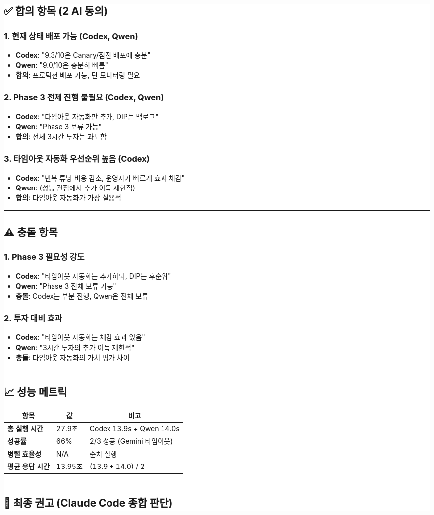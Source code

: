 ## ✅ 합의 항목 (2 AI 동의)

### 1. 현재 상태 배포 가능 (Codex, Qwen)
- **Codex**: "9.3/10은 Canary/점진 배포에 충분"
- **Qwen**: "9.0/10은 충분히 빠름"
- **합의**: 프로덕션 배포 가능, 단 모니터링 필요

### 2. Phase 3 전체 진행 불필요 (Codex, Qwen)
- **Codex**: "타임아웃 자동화만 추가, DIP는 백로그"
- **Qwen**: "Phase 3 보류 가능"
- **합의**: 전체 3시간 투자는 과도함

### 3. 타임아웃 자동화 우선순위 높음 (Codex)
- **Codex**: "반복 튜닝 비용 감소, 운영자가 빠르게 효과 체감"
- **Qwen**: (성능 관점에서 추가 이득 제한적)
- **합의**: 타임아웃 자동화가 가장 실용적

---

## ⚠️ 충돌 항목

### 1. Phase 3 필요성 강도
- **Codex**: "타임아웃 자동화는 추가하되, DIP는 후순위"
- **Qwen**: "Phase 3 전체 보류 가능"
- **충돌**: Codex는 부분 진행, Qwen은 전체 보류

### 2. 투자 대비 효과
- **Codex**: "타임아웃 자동화는 체감 효과 있음"
- **Qwen**: "3시간 투자의 추가 이득 제한적"
- **충돌**: 타임아웃 자동화의 가치 평가 차이

---

## 📈 성능 메트릭

| 항목 | 값 | 비고 |
|------|-----|------|
| **총 실행 시간** | 27.9초 | Codex 13.9s + Qwen 14.0s |
| **성공률** | 66% | 2/3 성공 (Gemini 타임아웃) |
| **병렬 효율성** | N/A | 순차 실행 |
| **평균 응답 시간** | 13.95초 | (13.9 + 14.0) / 2 |

---

## 🎯 최종 권고 (Claude Code 종합 판단)
